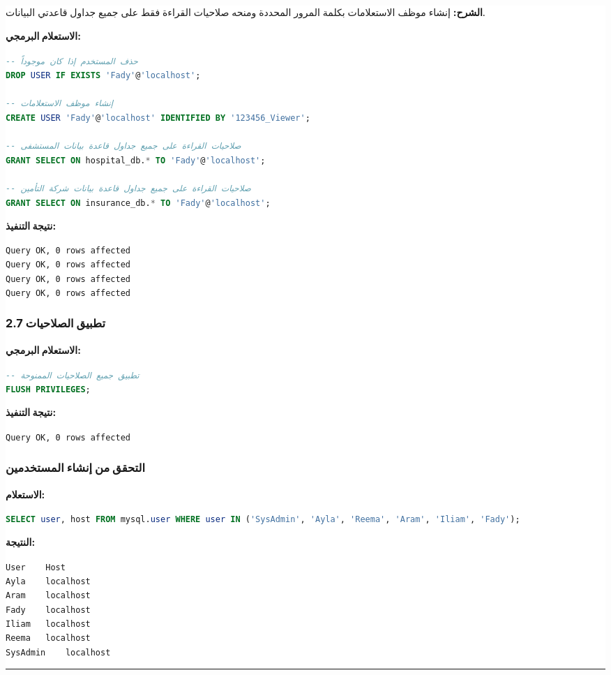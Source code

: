 **الشرح:** إنشاء موظف الاستعلامات بكلمة المرور المحددة ومنحه صلاحيات القراءة فقط على جميع جداول قاعدتي البيانات.

**الاستعلام البرمجي:**
```sql
-- حذف المستخدم إذا كان موجوداً
DROP USER IF EXISTS 'Fady'@'localhost';

-- إنشاء موظف الاستعلامات
CREATE USER 'Fady'@'localhost' IDENTIFIED BY '123456_Viewer';

-- صلاحيات القراءة على جميع جداول قاعدة بيانات المستشفى
GRANT SELECT ON hospital_db.* TO 'Fady'@'localhost';

-- صلاحيات القراءة على جميع جداول قاعدة بيانات شركة التأمين
GRANT SELECT ON insurance_db.* TO 'Fady'@'localhost';
```

**نتيجة التنفيذ:**
```
Query OK, 0 rows affected
Query OK, 0 rows affected
Query OK, 0 rows affected
Query OK, 0 rows affected
```

### 2.7 تطبيق الصلاحيات

**الاستعلام البرمجي:**
```sql
-- تطبيق جميع الصلاحيات الممنوحة
FLUSH PRIVILEGES;
```

**نتيجة التنفيذ:**
```
Query OK, 0 rows affected
```

### التحقق من إنشاء المستخدمين

**الاستعلام:**
```sql
SELECT user, host FROM mysql.user WHERE user IN ('SysAdmin', 'Ayla', 'Reema', 'Aram', 'Iliam', 'Fady');
```

**النتيجة:**
```
User	Host
Ayla	localhost
Aram	localhost
Fady	localhost
Iliam	localhost
Reema	localhost
SysAdmin	localhost
```

---